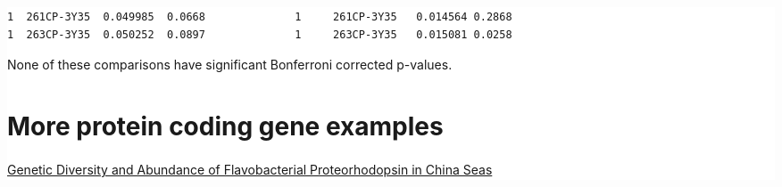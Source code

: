     1  261CP-3Y35  0.049985  0.0668              1     261CP-3Y35   0.014564 0.2868
    1  263CP-3Y35  0.050252  0.0897              1     263CP-3Y35   0.015081 0.0258

None of these comparisons have significant Bonferroni corrected
p-values.

More protein coding gene examples
=================================

[Genetic Diversity and Abundance of Flavobacterial Proteorhodopsin in
China
Seas](https://www.ncbi.nlm.nih.gov/sites/entrez?db=pubmed&cmd=search&term=Genetic%20Diversity%20and%20Abundance%20of%20Flavobacterial%20Proteorhodopsin%20in%20China%20Seas)
